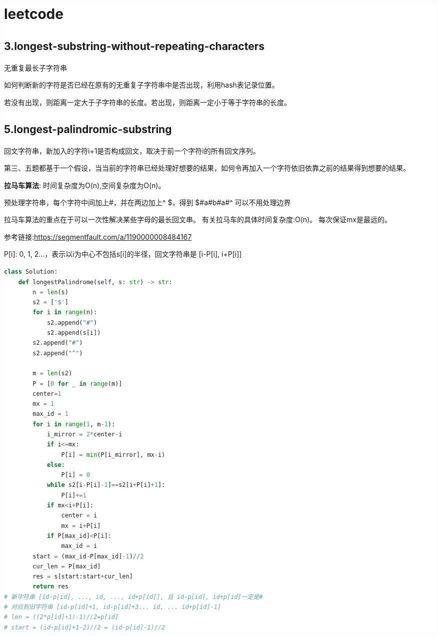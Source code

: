 # leetcode

## 3.longest-substring-without-repeating-characters

无重复最长子字符串

如何判断新的字符是否已经在原有的无重复子字符串中是否出现，利用hash表记录位置。

若没有出现，则距离一定大于子字符串的长度。若出现，则距离一定小于等于字符串的长度。

## 5.longest-palindromic-substring

回文字符串，新加入的字符i+1是否构成回文，取决于前一个字符i的所有回文序列。

第三、五题都基于一个假设，当当前的字符串已经处理好想要的结果，如何令再加入一个字符依旧依靠之前的结果得到想要的结果。

**拉马车算法**: 时间复杂度为O(n),空间复杂度为O(n)。

预处理字符串，每个字符中间加上#，并在两边加上^ $，得到
$#a#b#a#^ 可以不用处理边界

拉马车算法的重点在于可以一次性解决某些字母的最长回文串。
有关拉马车的具体时间复杂度:O(n)。
每次保证mx是最远的。

参考链接:<https://segmentfault.com/a/1190000008484167>

P[i]: 0, 1, 2...，表示以i为中心不包括s[i]的半径，回文字符串是 [i-P[i], i+P[i]]

```python
class Solution:
    def longestPalindrome(self, s: str) -> str:
        n = len(s)
        s2 = ['$']
        for i in range(n):
            s2.append("#")
            s2.append(s[i])
        s2.append("#")
        s2.append("^")

        m = len(s2)
        P = [0 for _ in range(m)]
        center=1
        mx = 1
        max_id = 1
        for i in range(1, m-1):
            i_mirror = 2*center-i
            if i<=mx:
                P[i] = min(P[i_mirror], mx-i)
            else:
                P[i] = 0
            while s2[i-P[i]-1]==s2[i+P[i]+1]:
                P[i]+=1
            if mx<i+P[i]:
                center = i 
                mx = i+P[i]
            if P[max_id]<P[i]:
                max_id = i 
        start = (max_id-P[max_id]-1)//2
        cur_len = P[max_id]
        res = s[start:start+cur_len]
        return res
# 新字符串 [id-p[id], ..., id, ..., id+p[id]], 且 id-p[id], id+p[id]一定是#
# 对应到旧字符串 [id-p[id]+1, id-p[id]+3... id, ... id+p[id]-1]
# len = ((2*p[id]+1)-1)//2=p[id]
# start = (id-p[id]+1-2)//2 = (id-p[id]-1)//2
```